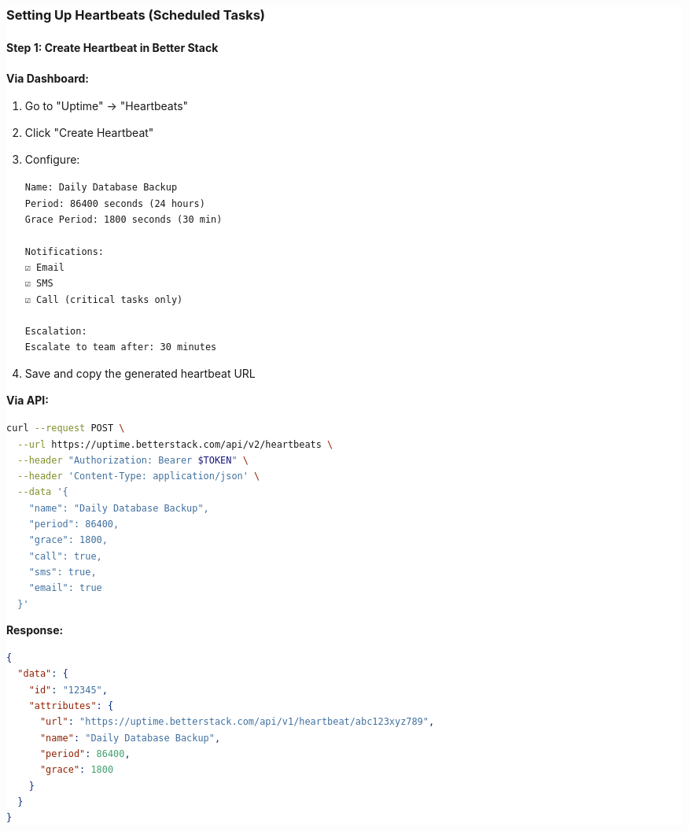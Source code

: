 
### Setting Up Heartbeats (Scheduled Tasks)

#### Step 1: Create Heartbeat in Better Stack

**Via Dashboard:**

1. Go to "Uptime" → "Heartbeats"
2. Click "Create Heartbeat"
3. Configure:

   ```
   Name: Daily Database Backup
   Period: 86400 seconds (24 hours)
   Grace Period: 1800 seconds (30 min)

   Notifications:
   ☑ Email
   ☑ SMS
   ☑ Call (critical tasks only)

   Escalation:
   Escalate to team after: 30 minutes
   ```

4. Save and copy the generated heartbeat URL

**Via API:**

```bash
curl --request POST \
  --url https://uptime.betterstack.com/api/v2/heartbeats \
  --header "Authorization: Bearer $TOKEN" \
  --header 'Content-Type: application/json' \
  --data '{
    "name": "Daily Database Backup",
    "period": 86400,
    "grace": 1800,
    "call": true,
    "sms": true,
    "email": true
  }'
```

**Response:**

```json
{
  "data": {
    "id": "12345",
    "attributes": {
      "url": "https://uptime.betterstack.com/api/v1/heartbeat/abc123xyz789",
      "name": "Daily Database Backup",
      "period": 86400,
      "grace": 1800
    }
  }
}
```
